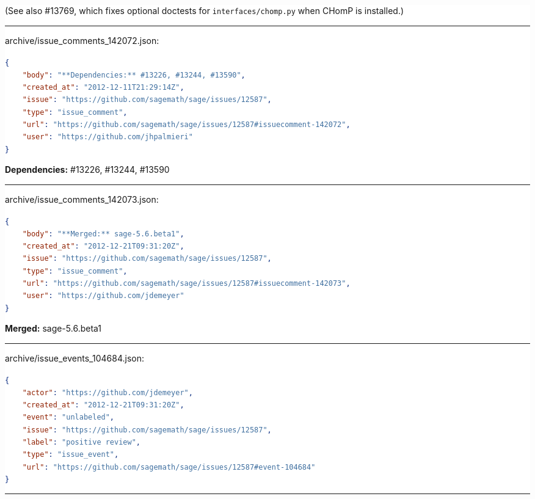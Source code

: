 <a id='comment:49'></a>
(See also #13769, which fixes optional doctests for `interfaces/chomp.py` when CHomP is installed.)



---

archive/issue_comments_142072.json:
```json
{
    "body": "**Dependencies:** #13226, #13244, #13590",
    "created_at": "2012-12-11T21:29:14Z",
    "issue": "https://github.com/sagemath/sage/issues/12587",
    "type": "issue_comment",
    "url": "https://github.com/sagemath/sage/issues/12587#issuecomment-142072",
    "user": "https://github.com/jhpalmieri"
}
```

**Dependencies:** #13226, #13244, #13590



---

archive/issue_comments_142073.json:
```json
{
    "body": "**Merged:** sage-5.6.beta1",
    "created_at": "2012-12-21T09:31:20Z",
    "issue": "https://github.com/sagemath/sage/issues/12587",
    "type": "issue_comment",
    "url": "https://github.com/sagemath/sage/issues/12587#issuecomment-142073",
    "user": "https://github.com/jdemeyer"
}
```

**Merged:** sage-5.6.beta1



---

archive/issue_events_104684.json:
```json
{
    "actor": "https://github.com/jdemeyer",
    "created_at": "2012-12-21T09:31:20Z",
    "event": "unlabeled",
    "issue": "https://github.com/sagemath/sage/issues/12587",
    "label": "positive review",
    "type": "issue_event",
    "url": "https://github.com/sagemath/sage/issues/12587#event-104684"
}
```



---
